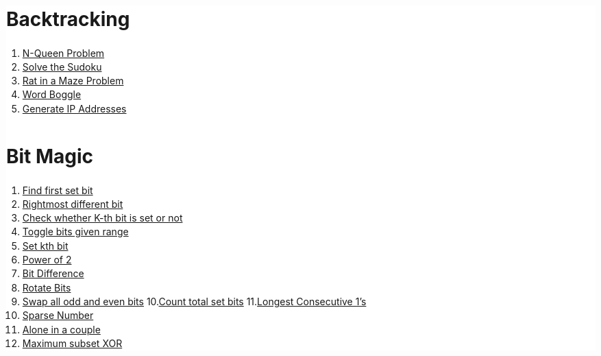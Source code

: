 # Backtracking

1. [N-Queen Problem]()
2. [Solve the Sudoku]()
3. [Rat in a Maze Problem]()
4. [Word Boggle]()
5. [Generate IP Addresses]()

# Bit Magic

1. [Find first set bit]()
2. [Rightmost different bit]()
3. [Check whether K-th bit is set or not]()
4. [Toggle bits given range]()
5. [Set kth bit]()
6. [Power of 2]()
7. [Bit Difference]()
8. [Rotate Bits]()
9. [Swap all odd and even bits]()
10.[Count total set bits]()
11.[Longest Consecutive 1’s]()
12. [Sparse Number]()
13. [Alone in a couple]()
14. [Maximum subset XOR]()
